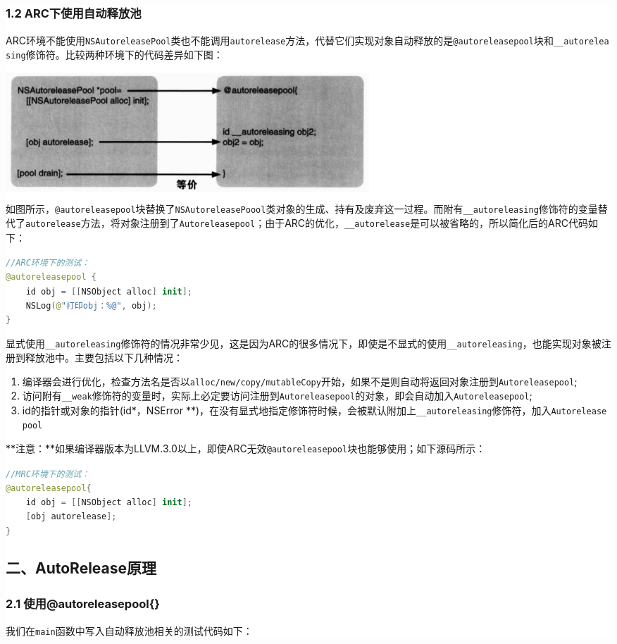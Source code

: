### 1.2 ARC下使用自动释放池

ARC环境不能使用`NSAutoreleasePool`类也不能调用`autorelease`方法，代替它们实现对象自动释放的是`@autoreleasepool`块和`__autoreleasing`修饰符。比较两种环境下的代码差异如下图：

<img src="/images/RunLoop/AutoreleasePool4.png" width = "60%" alt="" align=center />

如图所示，`@autoreleasepool`块替换了`NSAutoreleasePoool`类对象的生成、持有及废弃这一过程。而附有`__autoreleasing`修饰符的变量替代了`autorelease`方法，将对象注册到了`Autoreleasepool`；由于ARC的优化，`__autorelease`是可以被省略的，所以简化后的ARC代码如下：

```swift
//ARC环境下的测试：
@autoreleasepool {
    id obj = [[NSObject alloc] init];
    NSLog(@"打印obj：%@", obj); 
}
```

显式使用`__autoreleasing`修饰符的情况非常少见，这是因为ARC的很多情况下，即使是不显式的使用`__autoreleasing`，也能实现对象被注册到释放池中。主要包括以下几种情况：

1. 编译器会进行优化，检查方法名是否以`alloc/new/copy/mutableCopy`开始，如果不是则自动将返回对象注册到`Autoreleasepool`;
2. 访问附有`__weak`修饰符的变量时，实际上必定要访问注册到`Autoreleasepool`的对象，即会自动加入`Autoreleasepool`;
3. id的指针或对象的指针(id*，NSError **)，在没有显式地指定修饰符时候，会被默认附加上`__autoreleasing`修饰符，加入`Autoreleasepool`

**注意：**如果编译器版本为LLVM.3.0以上，即使ARC无效`@autoreleasepool`块也能够使用；如下源码所示：

```swift
//MRC环境下的测试：
@autoreleasepool{
    id obj = [[NSObject alloc] init];
    [obj autorelease];
}
```

## 二、AutoRelease原理

### 2.1 使用@autoreleasepool{}

我们在`main`函数中写入自动释放池相关的测试代码如下：
